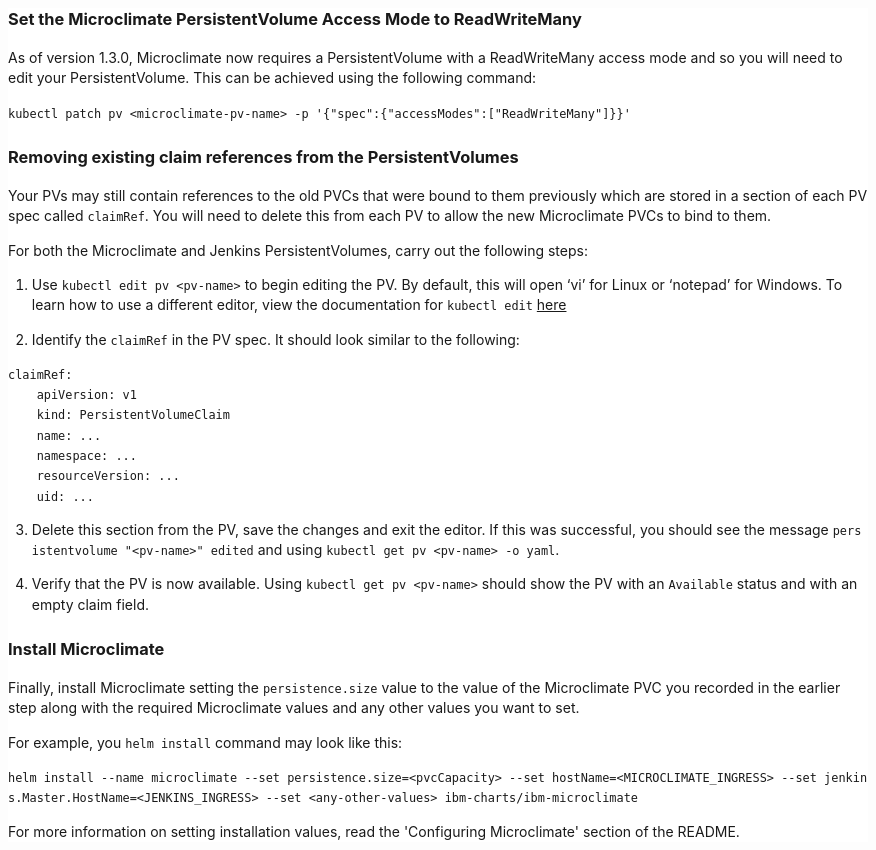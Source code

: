 
### Set the Microclimate PersistentVolume Access Mode to ReadWriteMany

As of version 1.3.0, Microclimate now requires a PersistentVolume with a ReadWriteMany access mode and so you will need to edit your PersistentVolume. This can be achieved using the following command:

`kubectl patch pv <microclimate-pv-name> -p '{"spec":{"accessModes":["ReadWriteMany"]}}'`


### Removing existing claim references from the PersistentVolumes

Your PVs may still contain references to the old PVCs that were bound to them previously which are stored in a section of each PV spec called `claimRef`. You will need to delete this from each PV to allow the new Microclimate PVCs to bind to them.

For both the Microclimate and Jenkins PersistentVolumes, carry out the following steps:

1. Use `kubectl edit pv <pv-name>` to begin editing the PV. By default, this will open ‘vi’ for Linux or ‘notepad’ for Windows. To learn how to use a different editor, view the documentation for `kubectl edit` [here](https://kubernetes-v1-4.github.io/docs/user-guide/kubectl/kubectl_edit/)

2. Identify the `claimRef` in the PV spec. It should look similar to the following:

```
claimRef:
    apiVersion: v1
    kind: PersistentVolumeClaim
    name: ...
    namespace: ...
    resourceVersion: ...
    uid: ...
```

3. Delete this section from the PV, save the changes and exit the editor. If this was successful, you should see the message `persistentvolume "<pv-name>" edited` and using `kubectl get pv <pv-name> -o yaml`.

4. Verify that the PV is now available. Using `kubectl get pv <pv-name>` should show the PV with an `Available` status and with an empty claim field.

### Install Microclimate

Finally, install Microclimate setting the `persistence.size` value to the value of the Microclimate PVC you recorded in the earlier step along with the required Microclimate values and any other values you want to set.

For example, you `helm install` command may look like this:

`helm install --name microclimate --set persistence.size=<pvcCapacity> --set hostName=<MICROCLIMATE_INGRESS> --set jenkins.Master.HostName=<JENKINS_INGRESS> --set <any-other-values> ibm-charts/ibm-microclimate`

For more information on setting installation values, read the 'Configuring Microclimate' section of the README.
